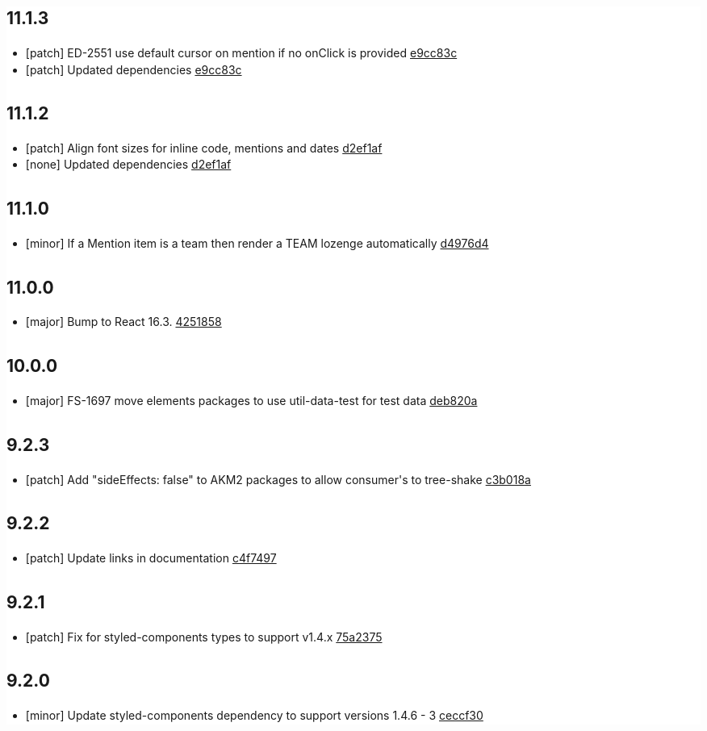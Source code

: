## 11.1.3

- [patch] ED-2551 use default cursor on mention if no onClick is provided [e9cc83c](https://bitbucket.org/atlassian/atlaskit-mk-2/commits/e9cc83c)
- [patch] Updated dependencies [e9cc83c](https://bitbucket.org/atlassian/atlaskit-mk-2/commits/e9cc83c)

## 11.1.2

- [patch] Align font sizes for inline code, mentions and dates [d2ef1af](https://bitbucket.org/atlassian/atlaskit-mk-2/commits/d2ef1af)
- [none] Updated dependencies [d2ef1af](https://bitbucket.org/atlassian/atlaskit-mk-2/commits/d2ef1af)

## 11.1.0

- [minor] If a Mention item is a team then render a TEAM lozenge automatically [d4976d4](https://bitbucket.org/atlassian/atlaskit-mk-2/commits/d4976d4)

## 11.0.0

- [major] Bump to React 16.3. [4251858](https://bitbucket.org/atlassian/atlaskit-mk-2/commits/4251858)

## 10.0.0

- [major] FS-1697 move elements packages to use util-data-test for test data [deb820a](https://bitbucket.org/atlassian/atlaskit-mk-2/commits/deb820a)

## 9.2.3

- [patch] Add "sideEffects: false" to AKM2 packages to allow consumer's to tree-shake [c3b018a](https://bitbucket.org/atlassian/atlaskit-mk-2/commits/c3b018a)

## 9.2.2

- [patch] Update links in documentation [c4f7497](https://bitbucket.org/atlassian/atlaskit-mk-2/commits/c4f7497)

## 9.2.1

- [patch] Fix for styled-components types to support v1.4.x [75a2375](https://bitbucket.org/atlassian/atlaskit-mk-2/commits/75a2375)

## 9.2.0

- [minor] Update styled-components dependency to support versions 1.4.6 - 3 [ceccf30](https://bitbucket.org/atlassian/atlaskit-mk-2/commits/ceccf30)
